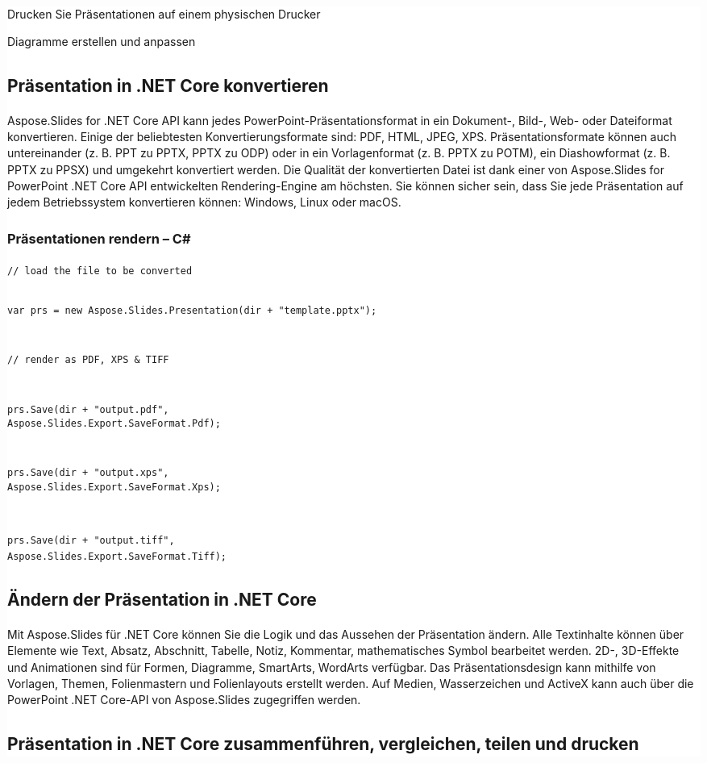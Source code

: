    </div>
   <div class="col-lg-4">
    <em class="fa fa-print ico-blue fa-2x col-lg-2">
    </em>
    <p class="col-lg-10">
     Drucken Sie Präsentationen auf einem physischen Drucker
    </p>
   </div>
   <div class="col-lg-4">
    <em class="fa fa-font ico-blue fa-2x col-lg-2">
    </em>
    <p class="col-lg-10">
     Diagramme erstellen und anpassen
    </p>
   </div>
   <div class="col-lg-12">
    <h2 class="h2title">
     Präsentation in .NET Core konvertieren
    </h2>
    <p>
     Aspose.Slides for .NET Core API kann jedes PowerPoint-Präsentationsformat in ein Dokument-, Bild-, Web- oder Dateiformat konvertieren. Einige der beliebtesten Konvertierungsformate sind: PDF, HTML, JPEG, XPS. Präsentationsformate können auch untereinander (z. B. PPT zu PPTX, PPTX zu ODP) oder in ein Vorlagenformat (z. B. PPTX zu POTM), ein Diashowformat (z. B. PPTX zu PPSX) und umgekehrt konvertiert werden. Die Qualität der konvertierten Datei ist dank einer von Aspose.Slides for PowerPoint .NET Core API entwickelten Rendering-Engine am höchsten. Sie können sicher sein, dass Sie jede Präsentation auf jedem Betriebssystem konvertieren können: Windows, Linux oder macOS.
    </p>
    <div class="codeblock" id="code">
     <h3>
      Präsentationen rendern – C#
     </h3>
     <pre><code class="cs">// load the file to be converted

var prs = new Aspose.Slides.Presentation(dir + "template.pptx");

// render as PDF, XPS &amp; TIFF

prs.Save(dir + "output.pdf", Aspose.Slides.Export.SaveFormat.Pdf);

prs.Save(dir + "output.xps", Aspose.Slides.Export.SaveFormat.Xps);

prs.Save(dir + "output.tiff", Aspose.Slides.Export.SaveFormat.Tiff);</code></pre>
    </div>
   </div>
   <div class="col-lg-12">
    <h2 class="h2title">
     Ändern der Präsentation in .NET Core
    </h2>
    <p>
     Mit Aspose.Slides für .NET Core können Sie die Logik und das Aussehen der Präsentation ändern. Alle Textinhalte können über Elemente wie Text, Absatz, Abschnitt, Tabelle, Notiz, Kommentar, mathematisches Symbol bearbeitet werden. 2D-, 3D-Effekte und Animationen sind für Formen, Diagramme, SmartArts, WordArts verfügbar. Das Präsentationsdesign kann mithilfe von Vorlagen, Themen, Folienmastern und Folienlayouts erstellt werden. Auf Medien, Wasserzeichen und ActiveX kann auch über die PowerPoint .NET Core-API von Aspose.Slides zugegriffen werden.
    </p>
   </div>
   <div class="col-lg-12">
    <h2 class="h2title">
     Präsentation in .NET Core zusammenführen, vergleichen, teilen und drucken
    </h2>
    <p>